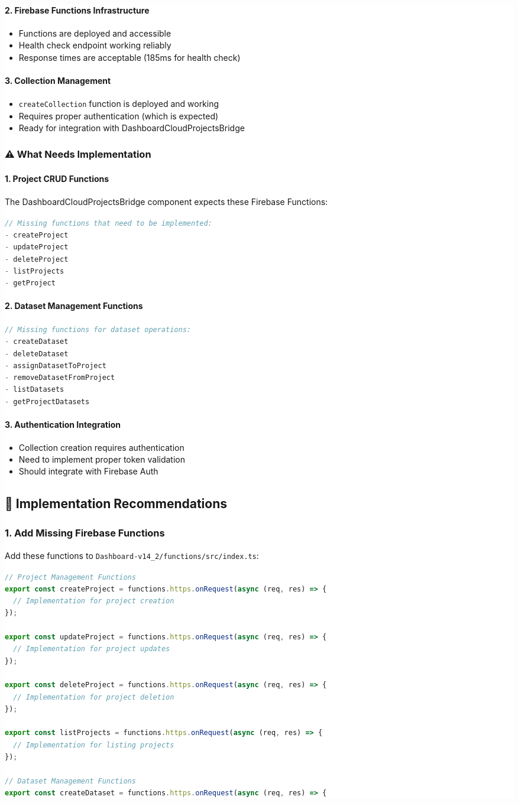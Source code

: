 #### 2. **Firebase Functions Infrastructure**
- Functions are deployed and accessible
- Health check endpoint working reliably
- Response times are acceptable (185ms for health check)

#### 3. **Collection Management**
- `createCollection` function is deployed and working
- Requires proper authentication (which is expected)
- Ready for integration with DashboardCloudProjectsBridge

### ⚠️ **What Needs Implementation**

#### 1. **Project CRUD Functions**
The DashboardCloudProjectsBridge component expects these Firebase Functions:
```javascript
// Missing functions that need to be implemented:
- createProject
- updateProject  
- deleteProject
- listProjects
- getProject
```

#### 2. **Dataset Management Functions**
```javascript
// Missing functions for dataset operations:
- createDataset
- deleteDataset
- assignDatasetToProject
- removeDatasetFromProject
- listDatasets
- getProjectDatasets
```

#### 3. **Authentication Integration**
- Collection creation requires authentication
- Need to implement proper token validation
- Should integrate with Firebase Auth

## 🔧 Implementation Recommendations

### 1. **Add Missing Firebase Functions**
Add these functions to `Dashboard-v14_2/functions/src/index.ts`:

```typescript
// Project Management Functions
export const createProject = functions.https.onRequest(async (req, res) => {
  // Implementation for project creation
});

export const updateProject = functions.https.onRequest(async (req, res) => {
  // Implementation for project updates
});

export const deleteProject = functions.https.onRequest(async (req, res) => {
  // Implementation for project deletion
});

export const listProjects = functions.https.onRequest(async (req, res) => {
  // Implementation for listing projects
});

// Dataset Management Functions
export const createDataset = functions.https.onRequest(async (req, res) => {
```